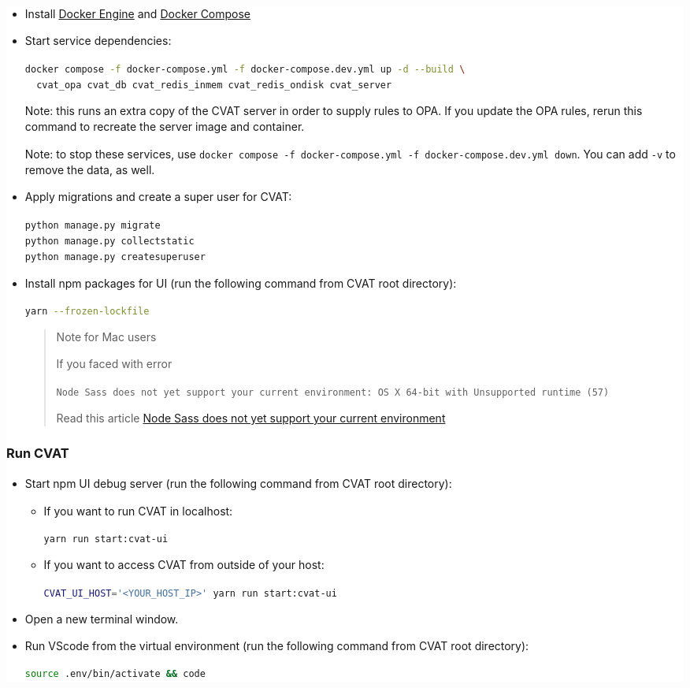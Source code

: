 - Install [Docker Engine](https://docs.docker.com/engine/install/ubuntu/) and [Docker Compose](https://docs.docker.com/compose/install/)

- Start service dependencies:

  ```bash
  docker compose -f docker-compose.yml -f docker-compose.dev.yml up -d --build \
    cvat_opa cvat_db cvat_redis_inmem cvat_redis_ondisk cvat_server
  ```

  Note: this runs an extra copy of the CVAT server in order to supply rules to OPA.
  If you update the OPA rules, rerun this command to recreate the server image and container.

  Note: to stop these services, use
  `docker compose -f docker-compose.yml -f docker-compose.dev.yml down`.
  You can add `-v` to remove the data, as well.

- Apply migrations and create a super user for CVAT:

  ```bash
  python manage.py migrate
  python manage.py collectstatic
  python manage.py createsuperuser
  ```

- Install npm packages for UI (run the following command from CVAT root directory):

  ```bash
  yarn --frozen-lockfile
  ```

  > Note for Mac users
  >
  > If you faced with error
  >
  > `Node Sass does not yet support your current environment: OS X 64-bit with Unsupported runtime (57)`
  >
  > Read this article [Node Sass does not yet support your current environment](https://marketplace.visualstudio.com/items?itemName=msjsdiag.debugger-for-chrome)

### Run CVAT

- Start npm UI debug server (run the following command from CVAT root directory):
  - If you want to run CVAT in localhost:
    ```sh
    yarn run start:cvat-ui
    ```
  - If you want to access CVAT from outside of your host:
    ```sh
    CVAT_UI_HOST='<YOUR_HOST_IP>' yarn run start:cvat-ui
    ```
- Open a new terminal window.
- Run VScode from the virtual environment (run the following command from CVAT root directory):

  ```sh
  source .env/bin/activate && code
  ```
